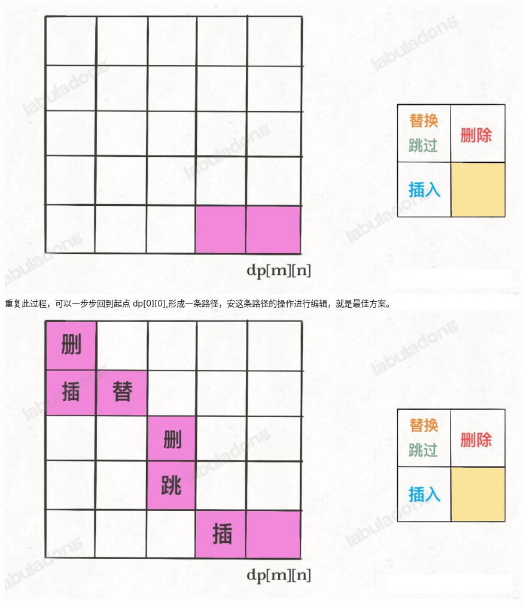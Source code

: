 ![编辑距离示意图2](../imgs/edit_distance_5.png)
重复此过程，可以一步步回到起点 dp[0][0],形成一条路径，安这条路径的操作进行编辑，就是最佳方案。
![编辑距离示意图3](../imgs/edit_distance_6.png)
